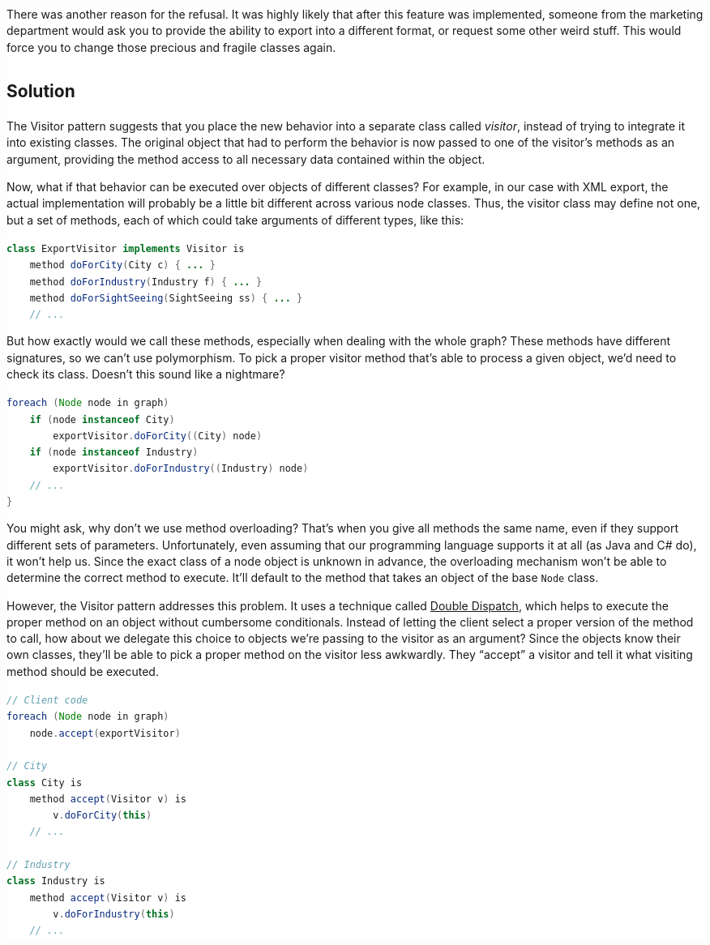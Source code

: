 There was another reason for the refusal. It was highly likely that after this feature was implemented, someone from the marketing department would ask you to provide the ability to export into a different format, or request some other weird stuff. This would force you to change those precious and fragile classes again.

## Solution

The Visitor pattern suggests that you place the new behavior into a separate class called  _visitor_, instead of trying to integrate it into existing classes. The original object that had to perform the behavior is now passed to one of the visitor’s methods as an argument, providing the method access to all necessary data contained within the object.

Now, what if that behavior can be executed over objects of different classes? For example, in our case with XML export, the actual implementation will probably be a little bit different across various node classes. Thus, the visitor class may define not one, but a set of methods, each of which could take arguments of different types, like this:
```java
class ExportVisitor implements Visitor is
    method doForCity(City c) { ... }
    method doForIndustry(Industry f) { ... }
    method doForSightSeeing(SightSeeing ss) { ... }
    // ...
```
But how exactly would we call these methods, especially when dealing with the whole graph? These methods have different signatures, so we can’t use polymorphism. To pick a proper visitor method that’s able to process a given object, we’d need to check its class. Doesn’t this sound like a nightmare?
```java
foreach (Node node in graph)
    if (node instanceof City)
        exportVisitor.doForCity((City) node)
    if (node instanceof Industry)
        exportVisitor.doForIndustry((Industry) node)
    // ...
}
```
You might ask, why don’t we use method overloading? That’s when you give all methods the same name, even if they support different sets of parameters. Unfortunately, even assuming that our programming language supports it at all (as Java and C# do), it won’t help us. Since the exact class of a node object is unknown in advance, the overloading mechanism won’t be able to determine the correct method to execute. It’ll default to the method that takes an object of the base  `Node`  class.

However, the Visitor pattern addresses this problem. It uses a technique called  [Double Dispatch](https://algamza.github.io/2020-02-06/Visitor-Design-Pattern-double-dispatch), which helps to execute the proper method on an object without cumbersome conditionals. Instead of letting the client select a proper version of the method to call, how about we delegate this choice to objects we’re passing to the visitor as an argument? Since the objects know their own classes, they’ll be able to pick a proper method on the visitor less awkwardly. They “accept” a visitor and tell it what visiting method should be executed.
```java
// Client code
foreach (Node node in graph)
    node.accept(exportVisitor)

// City
class City is
    method accept(Visitor v) is
        v.doForCity(this)
    // ...

// Industry
class Industry is
    method accept(Visitor v) is
        v.doForIndustry(this)
    // ...
```